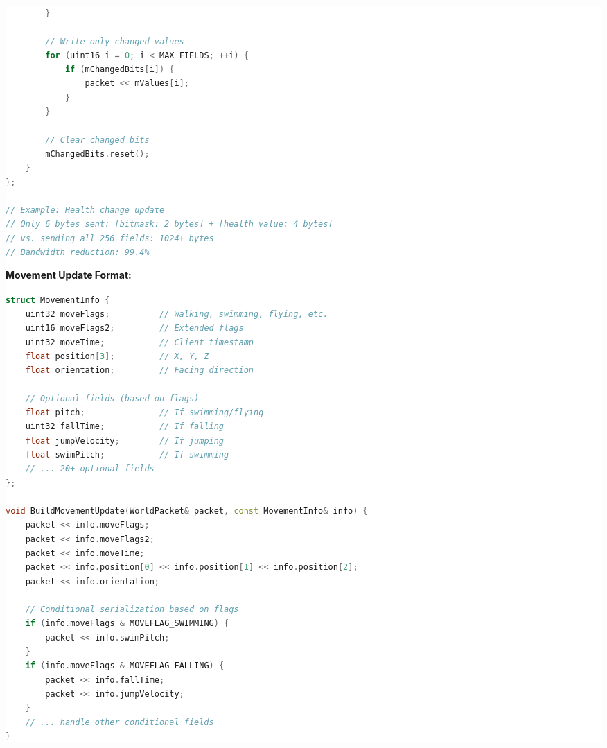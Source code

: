 ```cpp
        }
        
        // Write only changed values
        for (uint16 i = 0; i < MAX_FIELDS; ++i) {
            if (mChangedBits[i]) {
                packet << mValues[i];
            }
        }
        
        // Clear changed bits
        mChangedBits.reset();
    }
};

// Example: Health change update
// Only 6 bytes sent: [bitmask: 2 bytes] + [health value: 4 bytes]
// vs. sending all 256 fields: 1024+ bytes
// Bandwidth reduction: 99.4%
```

**Movement Update Format:**

```cpp
struct MovementInfo {
    uint32 moveFlags;          // Walking, swimming, flying, etc.
    uint16 moveFlags2;         // Extended flags
    uint32 moveTime;           // Client timestamp
    float position[3];         // X, Y, Z
    float orientation;         // Facing direction
    
    // Optional fields (based on flags)
    float pitch;               // If swimming/flying
    uint32 fallTime;           // If falling
    float jumpVelocity;        // If jumping
    float swimPitch;           // If swimming
    // ... 20+ optional fields
};

void BuildMovementUpdate(WorldPacket& packet, const MovementInfo& info) {
    packet << info.moveFlags;
    packet << info.moveFlags2;
    packet << info.moveTime;
    packet << info.position[0] << info.position[1] << info.position[2];
    packet << info.orientation;
    
    // Conditional serialization based on flags
    if (info.moveFlags & MOVEFLAG_SWIMMING) {
        packet << info.swimPitch;
    }
    if (info.moveFlags & MOVEFLAG_FALLING) {
        packet << info.fallTime;
        packet << info.jumpVelocity;
    }
    // ... handle other conditional fields
}
```
